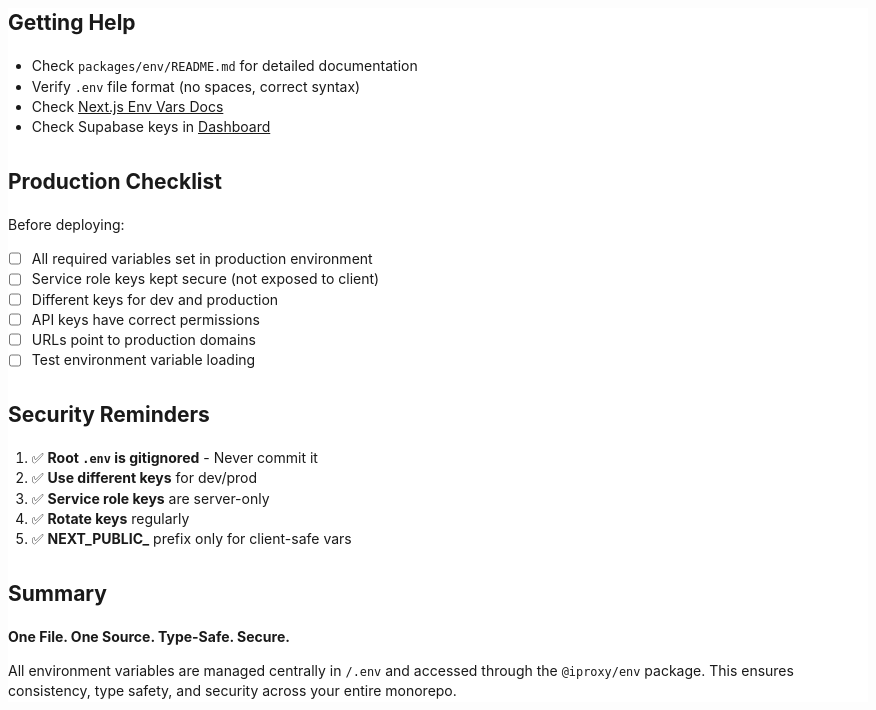 ## Getting Help

- Check `packages/env/README.md` for detailed documentation
- Verify `.env` file format (no spaces, correct syntax)
- Check [Next.js Env Vars Docs](https://nextjs.org/docs/app/building-your-application/configuring/environment-variables)
- Check Supabase keys in [Dashboard](https://supabase.com/dashboard)

## Production Checklist

Before deploying:

- [ ] All required variables set in production environment
- [ ] Service role keys kept secure (not exposed to client)
- [ ] Different keys for dev and production
- [ ] API keys have correct permissions
- [ ] URLs point to production domains
- [ ] Test environment variable loading

## Security Reminders

1. ✅ **Root `.env` is gitignored** - Never commit it
2. ✅ **Use different keys** for dev/prod
3. ✅ **Service role keys** are server-only
4. ✅ **Rotate keys** regularly
5. ✅ **NEXT_PUBLIC_** prefix only for client-safe vars

## Summary

**One File. One Source. Type-Safe. Secure.**

All environment variables are managed centrally in `/.env` and accessed through the `@iproxy/env` package. This ensures consistency, type safety, and security across your entire monorepo.
